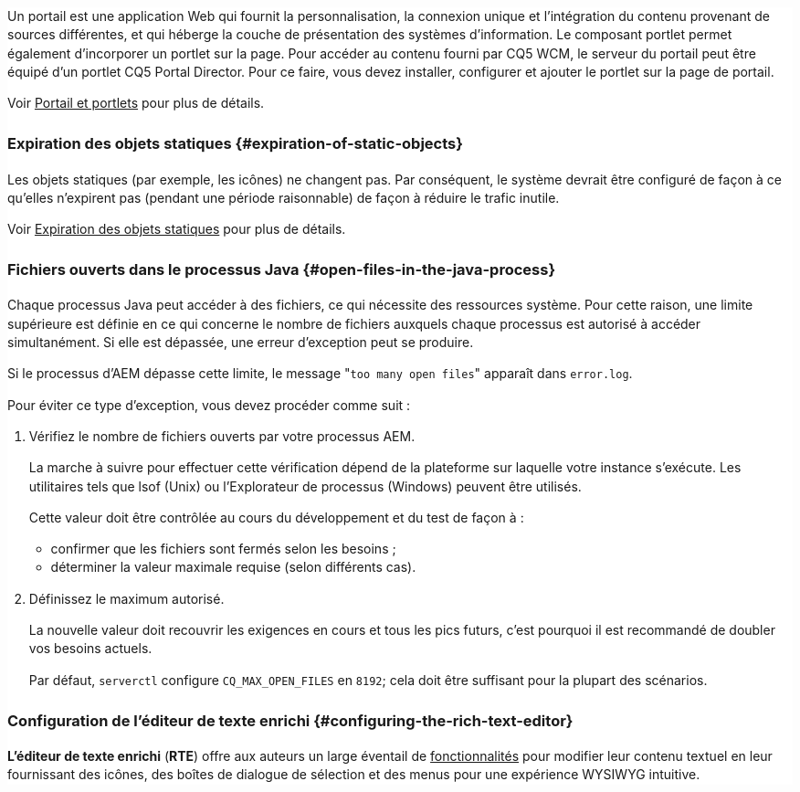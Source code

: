 Un portail est une application Web qui fournit la personnalisation, la connexion unique et l’intégration du contenu provenant de sources différentes, et qui héberge la couche de présentation des systèmes d’information. Le composant portlet permet également d’incorporer un portlet sur la page. Pour accéder au contenu fourni par CQ5 WCM, le serveur du portail peut être équipé d’un portlet CQ5 Portal Director. Pour ce faire, vous devez installer, configurer et ajouter le portlet sur la page de portail.

Voir [Portail et portlets](/help/sites-administering/aem-as-portal.md) pour plus de détails.

### Expiration des objets statiques {#expiration-of-static-objects}

Les objets statiques (par exemple, les icônes) ne changent pas. Par conséquent, le système devrait être configuré de façon à ce qu’elles n’expirent pas (pendant une période raisonnable) de façon à réduire le trafic inutile.

Voir [Expiration des objets statiques](/help/sites-deploying/expiration-static-objects.md) pour plus de détails.

### Fichiers ouverts dans le processus Java  {#open-files-in-the-java-process}

Chaque processus Java peut accéder à des fichiers, ce qui nécessite des ressources système. Pour cette raison, une limite supérieure est définie en ce qui concerne le nombre de fichiers auxquels chaque processus est autorisé à accéder simultanément. Si elle est dépassée, une erreur d’exception peut se produire.

Si le processus d’AEM dépasse cette limite, le message &quot;`too many open files`&quot; apparaît dans `error.log`.

Pour éviter ce type d’exception, vous devez procéder comme suit :

1. Vérifiez le nombre de fichiers ouverts par votre processus AEM.

   La marche à suivre pour effectuer cette vérification dépend de la plateforme sur laquelle votre instance s’exécute. Les utilitaires tels que lsof (Unix) ou l’Explorateur de processus (Windows) peuvent être utilisés.

    Cette valeur doit être contrôlée au cours du développement et du test de façon à :

   * confirmer que les fichiers sont fermés selon les besoins ;
   * déterminer la valeur maximale requise (selon différents cas).

1. Définissez le maximum autorisé.

   La nouvelle valeur doit recouvrir les exigences en cours et tous les pics futurs, c’est pourquoi il est recommandé de doubler vos besoins actuels.

   Par défaut, `serverctl` configure `CQ_MAX_OPEN_FILES` en `8192`; cela doit être suffisant pour la plupart des scénarios.

### Configuration de l’éditeur de texte enrichi {#configuring-the-rich-text-editor}

**L’éditeur de texte enrichi** (**RTE**) offre aux auteurs un large éventail de [fonctionnalités](/help/sites-authoring/rich-text-editor.md) pour modifier leur contenu textuel en leur fournissant des icônes, des boîtes de dialogue de sélection et des menus pour une expérience WYSIWYG intuitive.
